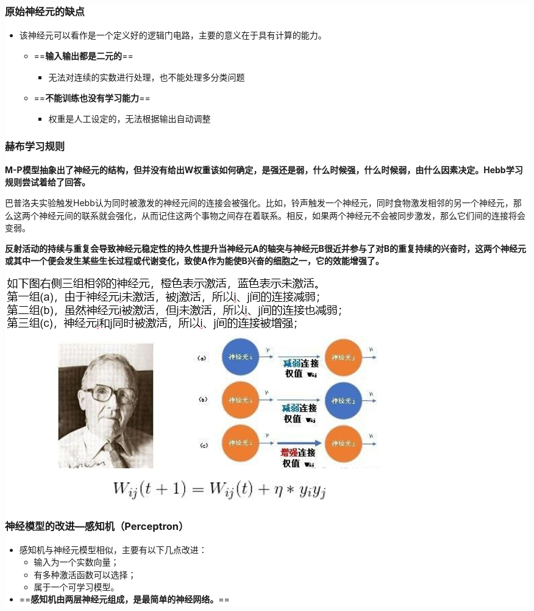 ### 原始神经元的缺点

- 该神经元可以看作是一个定义好的逻辑门电路，主要的意义在于具有计算的能力。

  - ==**输入输出都是二元的**==
    - 无法对连续的实数进行处理，也不能处理多分类问题

  - ==**不能训练也没有学习能力**==
    - 权重是人工设定的，无法根据输出自动调整

### 赫布学习规则

​		**M-P模型抽象出了神经元的结构，但并没有给出W权重该如何确定，是强还是弱，什么时候强，什么时候弱，由什么因素决定。Hebb学习规则尝试着给了回答。**

​		巴普洛夫实验触发Hebb认为同时被激发的神经元间的连接会被强化。比如，铃声触发一个神经元，同时食物激发相邻的另一个神经元，那么这两个神经元间的联系就会强化，从而记住这两个事物之间存在着联系。相反，如果两个神经元不会被同步激发，那么它们间的连接将会变弱。

​		**反射活动的持续与重复会导致神经元稳定性的持久性提升当神经元A的轴突与神经元B很近并参与了对B的重复持续的兴奋时，这两个神经元或其中一个便会发生某些生长过程或代谢变化，致使A作为能使B兴奋的细胞之一，它的效能增强了。**

![image-20230531010222347](assets/image-20230531010222347.png)

### 神经模型的改进—感知机（Perceptron）

- 感知机与神经元模型相似，主要有以下几点改进：
  - 输入为一个实数向量；
  - 有多种激活函数可以选择；
  - 属于一个可学习模型。
- ==**感知机由两层神经元组成，是最简单的神经网络。**==
